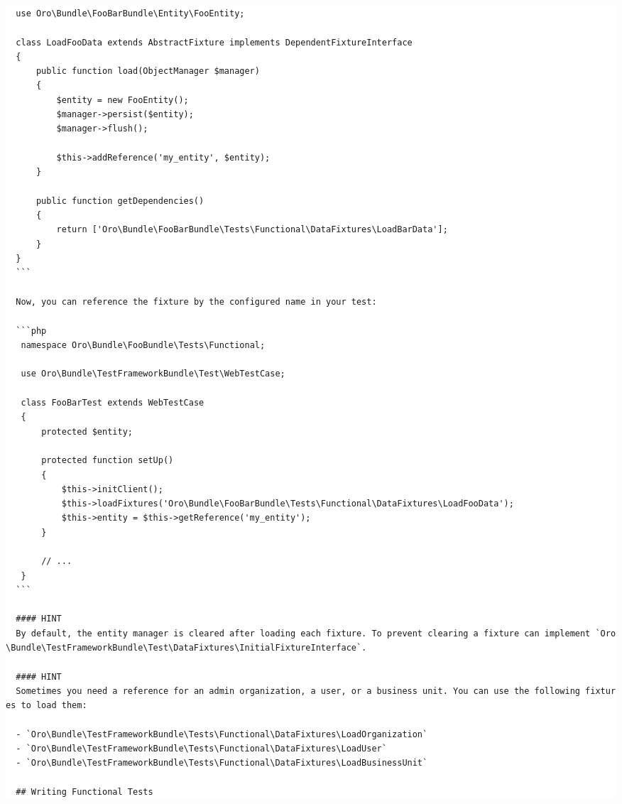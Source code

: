       use Oro\Bundle\FooBarBundle\Entity\FooEntity;

      class LoadFooData extends AbstractFixture implements DependentFixtureInterface
      {
          public function load(ObjectManager $manager)
          {
              $entity = new FooEntity();
              $manager->persist($entity);
              $manager->flush();

              $this->addReference('my_entity', $entity);
          }

          public function getDependencies()
          {
              return ['Oro\Bundle\FooBarBundle\Tests\Functional\DataFixtures\LoadBarData'];
          }
      }
      ```

      Now, you can reference the fixture by the configured name in your test:

      ```php
       namespace Oro\Bundle\FooBundle\Tests\Functional;

       use Oro\Bundle\TestFrameworkBundle\Test\WebTestCase;

       class FooBarTest extends WebTestCase
       {
           protected $entity;

           protected function setUp()
           {
               $this->initClient();
               $this->loadFixtures('Oro\Bundle\FooBarBundle\Tests\Functional\DataFixtures\LoadFooData');
               $this->entity = $this->getReference('my_entity');
           }

           // ...
       }
      ```

      #### HINT
      By default, the entity manager is cleared after loading each fixture. To prevent clearing a fixture can implement `Oro\Bundle\TestFrameworkBundle\Test\DataFixtures\InitialFixtureInterface`.

      #### HINT
      Sometimes you need a reference for an admin organization, a user, or a business unit. You can use the following fixtures to load them:

      - `Oro\Bundle\TestFrameworkBundle\Tests\Functional\DataFixtures\LoadOrganization`
      - `Oro\Bundle\TestFrameworkBundle\Tests\Functional\DataFixtures\LoadUser`
      - `Oro\Bundle\TestFrameworkBundle\Tests\Functional\DataFixtures\LoadBusinessUnit`

      ## Writing Functional Tests
